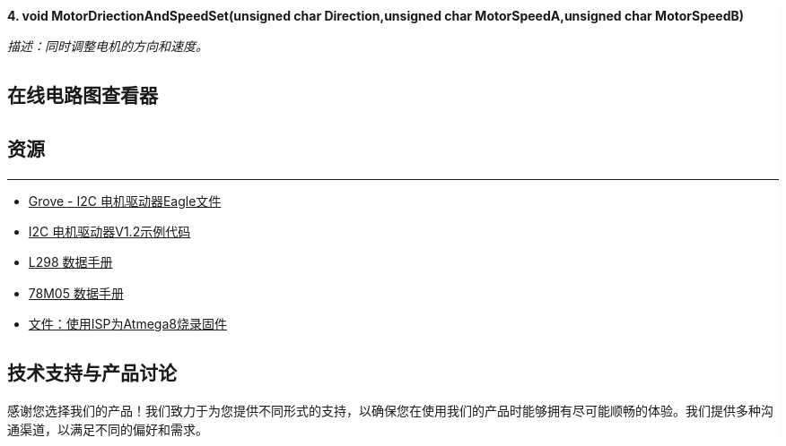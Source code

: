 **4. void MotorDriectionAndSpeedSet(unsigned char Direction,unsigned char MotorSpeedA,unsigned char MotorSpeedB)**

_*描述：同时调整电机的方向和速度。*_

## 在线电路图查看器

<div className="altium-ecad-viewer" data-project-src="https://files.seeedstudio.com/wiki/Grove-I2C_Motor_Driver_V1.2/res/Grove-I2C_Motor_Driver_Source_File.zip" style={{borderRadius: '0px 0px 4px 4px', height: 500, borderStyle: 'solid', borderWidth: 1, borderColor: 'rgb(241, 241, 241)', overflow: 'hidden', maxWidth: 1280, maxHeight: 700, boxSizing: 'border-box'}}>
</div>

## 资源

---

* [Grove - I2C 电机驱动器Eagle文件](https://files.seeedstudio.com/wiki/Grove-I2C_Motor_Driver_V1.2/res/Grove-I2C_Motor_Driver_Source_File.zip)

* [I2C 电机驱动器V1.2示例代码](https://files.seeedstudio.com/wiki/Grove-I2C_Motor_Driver_V1.2/res/I2CMotorDriver12Demo.zip)

* [L298 数据手册](https://files.seeedstudio.com/wiki/Grove-I2C_Motor_Driver_V1.2/res/L298datasheet.pdf)

* [78M05 数据手册](https://files.seeedstudio.com/wiki/Grove-I2C_Motor_Driver_V1.2/res/ST_78M05DataSheet.pdf)

* [文件：使用ISP为Atmega8烧录固件](https://files.seeedstudio.com/wiki/Grove-I2C_Motor_Driver_V1.2/res/Burn_firmware_for_Atmega8_using_ISP.zip)

## 技术支持与产品讨论

感谢您选择我们的产品！我们致力于为您提供不同形式的支持，以确保您在使用我们的产品时能够拥有尽可能顺畅的体验。我们提供多种沟通渠道，以满足不同的偏好和需求。

<div class="button_tech_support_container">
<a href="https://forum.seeedstudio.com/" class="button_forum"></a> 
<a href="https://www.seeedstudio.com/contacts" class="button_email"></a>
</div>

<div class="button_tech_support_container">
<a href="https://discord.gg/eWkprNDMU7" class="button_discord"></a> 
<a href="https://github.com/Seeed-Studio/wiki-documents/discussions/69" class="button_discussion"></a>
</div>
